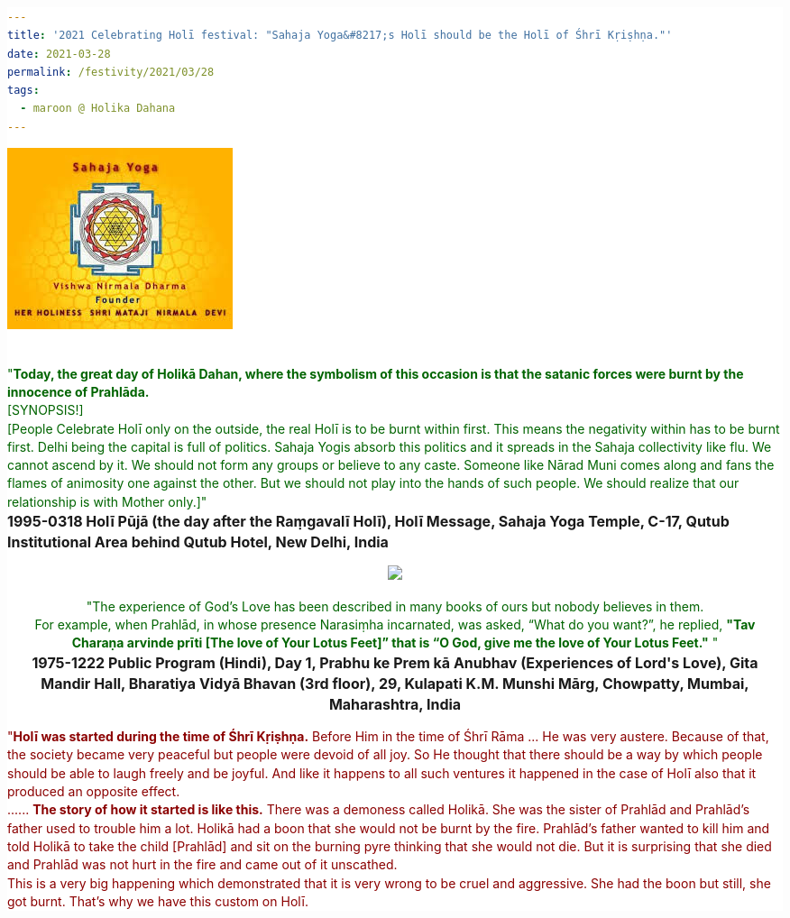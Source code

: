 ```yaml
---
title: '2021 Celebrating Holī festival: "Sahaja Yoga&#8217;s Holī should be the Holī of Śhrī Kṛiṣhṇa."'
date: 2021-03-28
permalink: /festivity/2021/03/28
tags:
  - maroon @ Holika Dahana
---
```


<div style="text-align: left"><img src="/images/image1.png" width="250" /></div><br>

<p>
<font color="DarkGreen">"<b>Today, the great day of Holikā Dahan, where the symbolism of this occasion is that the satanic forces were burnt by the innocence of Prahlāda.</b><br>
[SYNOPSIS!]<br>
[People Celebrate Holī only on the outside, the real Holī is to be burnt within first. This means the negativity within has to be burnt first. Delhi being the capital is full of politics. Sahaja Yogis absorb this politics and it spreads in the Sahaja collectivity like flu. We cannot ascend by it. We should not form any groups or believe to any caste. Someone like Nārad Muni comes along and fans the flames of animosity one against the other. But we should not play into the hands of such people. We should realize that our relationship is with Mother only.]"</font><br>
<font size="+0"><b>1995-0318 Holī Pūjā (the day after the Raṃgavalī Holī), Holī Message, Sahaja Yoga Temple, C-17, Qutub Institutional Area behind Qutub Hotel, New Delhi, India</b></font>
</p>

<div style="text-align: center"><img src="https://pub-1e517d8c73a64c9c82977d676b1fff72.r2.dev/image651.png" /></div>

<p style="text-align:center;">
<font color="DarkGreen">"The experience of God’s Love has been described in many books of ours but nobody believes in them.<br>
For example, when Prahlād, in whose presence Narasiṃha incarnated, was asked, “What do you want?”, he replied, 
<b>"Tav Charaṇa arvinde prīti [The love of Your Lotus Feet]” that is “O God, give me the love of Your Lotus Feet."</b> "</font><br>
<font size="+0"><b>1975-1222 Public Program (Hindi), Day 1, Prabhu ke Prem kā Anubhav (Experiences of Lord's Love), Gita Mandir Hall, Bharatiya Vidyā Bhavan (3rd floor), 29, Kulapati K.M. Munshi Mārg, Chowpatty, Mumbai, Maharashtra, India</b></font>
</p>

<p>
<font color="DarkRed">"<b>Holī was started during the time of Śhrī Kṛiṣhṇa.</b> Before Him in the time of Śhrī Rāma ... He was very austere. Because of that, the society became very peaceful but people were devoid of all joy. So He thought that there should be a way by which people should be able to laugh freely and be joyful. And like it happens to all such ventures it happened in the case of Holī also that it produced an opposite effect.<br>
...... <b>The story of how it started is like this.</b> There was a demoness called Holikā. She was the sister of Prahlād and Prahlād’s father used to trouble him a lot. Holikā had a boon that she would not be burnt by the fire. Prahlād’s father wanted to kill him and told Holikā to take the child [Prahlād] and sit on the burning pyre thinking that she would not die. But it is surprising that she died and Prahlād was not hurt in the fire and came out of it unscathed.<br>
This is a very big happening which demonstrated that it is very wrong to be cruel and aggressive. She had the boon but still, she got burnt. That’s why we have this custom on Holī.